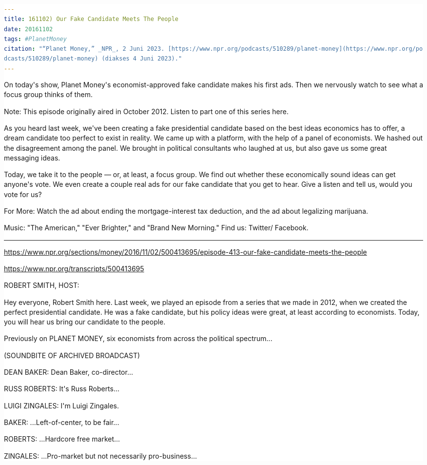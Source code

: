 ```yaml
---
title: 161102) Our Fake Candidate Meets The People
date: 20161102
tags: #PlanetMoney
citation: "“Planet Money,” _NPR_, 2 Juni 2023. [https://www.npr.org/podcasts/510289/planet-money](https://www.npr.org/podcasts/510289/planet-money) (diakses 4 Juni 2023)."
---
```


On today's show, Planet Money's economist-approved fake candidate makes his first ads. Then we nervously watch to see what a focus group thinks of them.

Note: This episode originally aired in October 2012. Listen to part one of this series here.

As you heard last week, we've been creating a fake presidential candidate based on the best ideas economics has to offer, a dream candidate too perfect to exist in reality. We came up with a platform, with the help of a panel of economists. We hashed out the disagreement among the panel. We brought in political consultants who laughed at us, but also gave us some great messaging ideas.

Today, we take it to the people — or, at least, a focus group. We find out whether these economically sound ideas can get anyone's vote. We even create a couple real ads for our fake candidate that you get to hear. Give a listen and tell us, would you vote for us?

For More: Watch the ad about ending the mortgage-interest tax deduction, and the ad about legalizing marijuana.

Music: "The American," "Ever Brighter," and "Brand New Morning." Find us: Twitter/ Facebook.

----

https://www.npr.org/sections/money/2016/11/02/500413695/episode-413-our-fake-candidate-meets-the-people

https://www.npr.org/transcripts/500413695



ROBERT SMITH, HOST:

Hey everyone, Robert Smith here. Last week, we played an episode from a series that we made in 2012, when we created the perfect presidential candidate. He was a fake candidate, but his policy ideas were great, at least according to economists. Today, you will hear us bring our candidate to the people.

Previously on PLANET MONEY, six economists from across the political spectrum...

(SOUNDBITE OF ARCHIVED BROADCAST)

DEAN BAKER: Dean Baker, co-director...

RUSS ROBERTS: It's Russ Roberts...

LUIGI ZINGALES: I'm Luigi Zingales.

BAKER: ...Left-of-center, to be fair...

ROBERTS: ...Hardcore free market...

ZINGALES: ...Pro-market but not necessarily pro-business...
